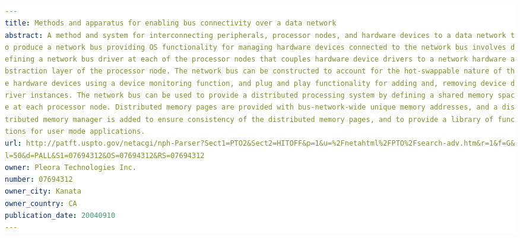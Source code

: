 ```yaml
---
title: Methods and apparatus for enabling bus connectivity over a data network
abstract: A method and system for interconnecting peripherals, processor nodes, and hardware devices to a data network to produce a network bus providing OS functionality for managing hardware devices connected to the network bus involves defining a network bus driver at each of the processor nodes that couples hardware device drivers to a network hardware abstraction layer of the processor node. The network bus can be constructed to account for the hot-swappable nature of the hardware devices using a device monitoring function, and plug and play functionality for adding and, removing device driver instances. The network bus can be used to provide a distributed processing system by defining a shared memory space at each processor node. Distributed memory pages are provided with bus-network-wide unique memory addresses, and a distributed memory manager is added to ensure consistency of the distributed memory pages, and to provide a library of functions for user mode applications.
url: http://patft.uspto.gov/netacgi/nph-Parser?Sect1=PTO2&Sect2=HITOFF&p=1&u=%2Fnetahtml%2FPTO%2Fsearch-adv.htm&r=1&f=G&l=50&d=PALL&S1=07694312&OS=07694312&RS=07694312
owner: Pleora Technologies Inc.
number: 07694312
owner_city: Kanata
owner_country: CA
publication_date: 20040910
---
```

